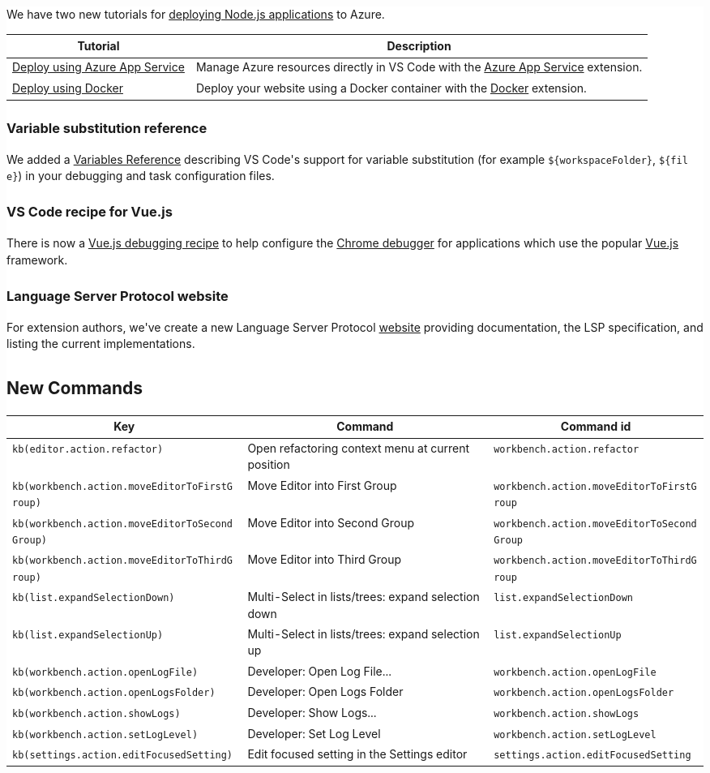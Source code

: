 We have two new tutorials for
[deploying Node.js applications](HTTPS://code.visualstudio.com/docs/nodejs/nodejs-deployment?utm_source=VsCode&utm_medium=ReleaseNotes)
to Azure.

| Tutorial                                                                                                                                                  | Description                                                                                                                                                                  |
| --------------------------------------------------------------------------------------------------------------------------------------------------------- | ---------------------------------------------------------------------------------------------------------------------------------------------------------------------------- |
| [Deploy using Azure App Service](HTTPS://code.visualstudio.com/tutorials/app-service-extension/getting-started?utm_source=VsCode&utm_medium=ReleaseNotes) | Manage Azure resources directly in VS Code with the [Azure App Service](HTTPS://marketplace.visualstudio.com/items?itemName=ms-azuretools.vscode-azureappservice) extension. |
| [Deploy using Docker](HTTPS://code.visualstudio.com/tutorials/docker-extension/getting-started?utm_source=VsCode&utm_medium=ReleaseNotes)                 | Deploy your website using a Docker container with the [Docker](HTTPS://marketplace.visualstudio.com/items?itemName=ms-azuretools.vscode-docker) extension.                   |

### Variable substitution reference

We added a
[Variables Reference](HTTPS://code.visualstudio.com/docs/editor/variables-reference)
describing VS Code's support for variable substitution (for example
`${workspaceFolder}`, `${file}`) in your debugging and task configuration files.

### VS Code recipe for Vue.js

There is now a
[Vue.js debugging recipe](HTTPS://github.com/microsoft/vscode-recipes/tree/main/vuejs-cli)
to help configure the
[Chrome debugger](HTTPS://marketplace.visualstudio.com/items?itemName=msjsdiag.debugger-for-chrome)
for applications which use the popular [Vue.js](HTTPS://vuejs.org/) framework.

### Language Server Protocol website

For extension authors, we've create a new Language Server Protocol
[website](HTTPS://microsoft.github.io/language-server-protocol/) providing
documentation, the LSP specification, and listing the current implementations.

## New Commands

| Key                                            | Command                                            | Command id                                 |
| ---------------------------------------------- | -------------------------------------------------- | ------------------------------------------ |
| `kb(editor.action.refactor)`                   | Open refactoring context menu at current position  | `workbench.action.refactor`                |
| `kb(workbench.action.moveEditorToFirstGroup)`  | Move Editor into First Group                       | `workbench.action.moveEditorToFirstGroup`  |
| `kb(workbench.action.moveEditorToSecondGroup)` | Move Editor into Second Group                      | `workbench.action.moveEditorToSecondGroup` |
| `kb(workbench.action.moveEditorToThirdGroup)`  | Move Editor into Third Group                       | `workbench.action.moveEditorToThirdGroup`  |
| `kb(list.expandSelectionDown)`                 | Multi-Select in lists/trees: expand selection down | `list.expandSelectionDown`                 |
| `kb(list.expandSelectionUp)`                   | Multi-Select in lists/trees: expand selection up   | `list.expandSelectionUp`                   |
| `kb(workbench.action.openLogFile)`             | Developer: Open Log File...                        | `workbench.action.openLogFile`             |
| `kb(workbench.action.openLogsFolder)`          | Developer: Open Logs Folder                        | `workbench.action.openLogsFolder`          |
| `kb(workbench.action.showLogs)`                | Developer: Show Logs...                            | `workbench.action.showLogs`                |
| `kb(workbench.action.setLogLevel)`             | Developer: Set Log Level                           | `workbench.action.setLogLevel`             |
| `kb(settings.action.editFocusedSetting)`       | Edit focused setting in the Settings editor        | `settings.action.editFocusedSetting`       |
